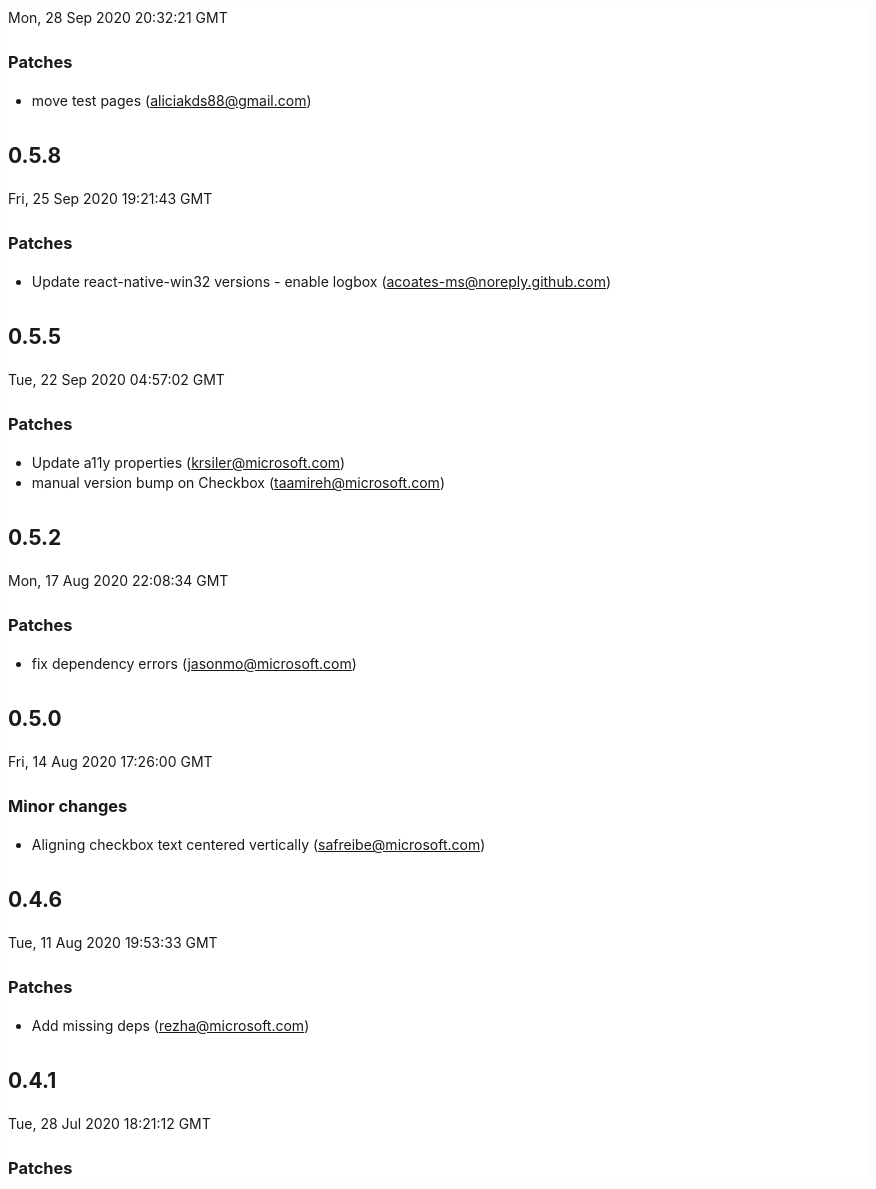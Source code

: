 Mon, 28 Sep 2020 20:32:21 GMT

### Patches

- move test pages (aliciakds88@gmail.com)

## 0.5.8

Fri, 25 Sep 2020 19:21:43 GMT

### Patches

- Update react-native-win32 versions - enable logbox (acoates-ms@noreply.github.com)

## 0.5.5

Tue, 22 Sep 2020 04:57:02 GMT

### Patches

- Update a11y properties (krsiler@microsoft.com)
- manual version bump on Checkbox (taamireh@microsoft.com)

## 0.5.2

Mon, 17 Aug 2020 22:08:34 GMT

### Patches

- fix dependency errors (jasonmo@microsoft.com)

## 0.5.0

Fri, 14 Aug 2020 17:26:00 GMT

### Minor changes

- Aligning checkbox text centered vertically (safreibe@microsoft.com)

## 0.4.6

Tue, 11 Aug 2020 19:53:33 GMT

### Patches

- Add missing deps (rezha@microsoft.com)

## 0.4.1

Tue, 28 Jul 2020 18:21:12 GMT

### Patches
